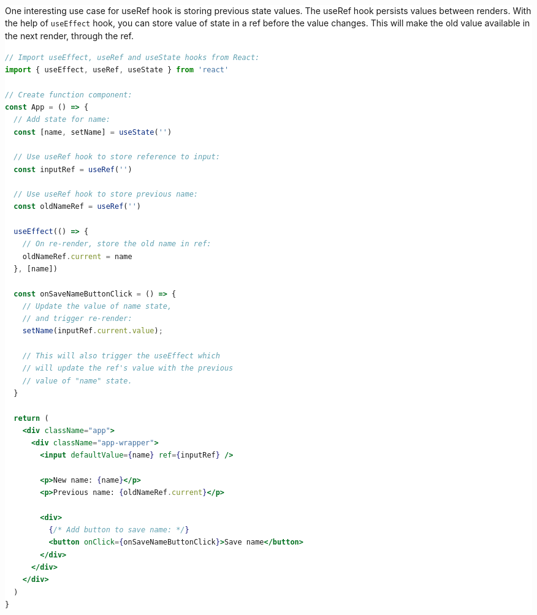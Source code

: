 One interesting use case for useRef hook is storing previous state values. The useRef hook persists values between renders. With the help of `useEffect` hook, you can store value of state in a ref before the value changes. This will make the old value available in the next render, through the ref.

```jsx
// Import useEffect, useRef and useState hooks from React:
import { useEffect, useRef, useState } from 'react'

// Create function component:
const App = () => {
  // Add state for name:
  const [name, setName] = useState('')

  // Use useRef hook to store reference to input:
  const inputRef = useRef('')

  // Use useRef hook to store previous name:
  const oldNameRef = useRef('')

  useEffect(() => {
    // On re-render, store the old name in ref:
    oldNameRef.current = name
  }, [name])

  const onSaveNameButtonClick = () => {
    // Update the value of name state,
    // and trigger re-render:
    setName(inputRef.current.value);

    // This will also trigger the useEffect which
    // will update the ref's value with the previous
    // value of "name" state.
  }

  return (
    <div className="app">
      <div className="app-wrapper">
        <input defaultValue={name} ref={inputRef} />

        <p>New name: {name}</p>
        <p>Previous name: {oldNameRef.current}</p>

        <div>
          {/* Add button to save name: */}
          <button onClick={onSaveNameButtonClick}>Save name</button>
        </div>
      </div>
    </div>
  )
}
```


[useState]: https://blog.alexdevero.com/react-usestate-hook-in-action/
[useEffect]: https://blog.alexdevero.com/react-useeffect-hook/
[useReducer]: https://reactjs.org/docs/hooks-reference.html#usereducer